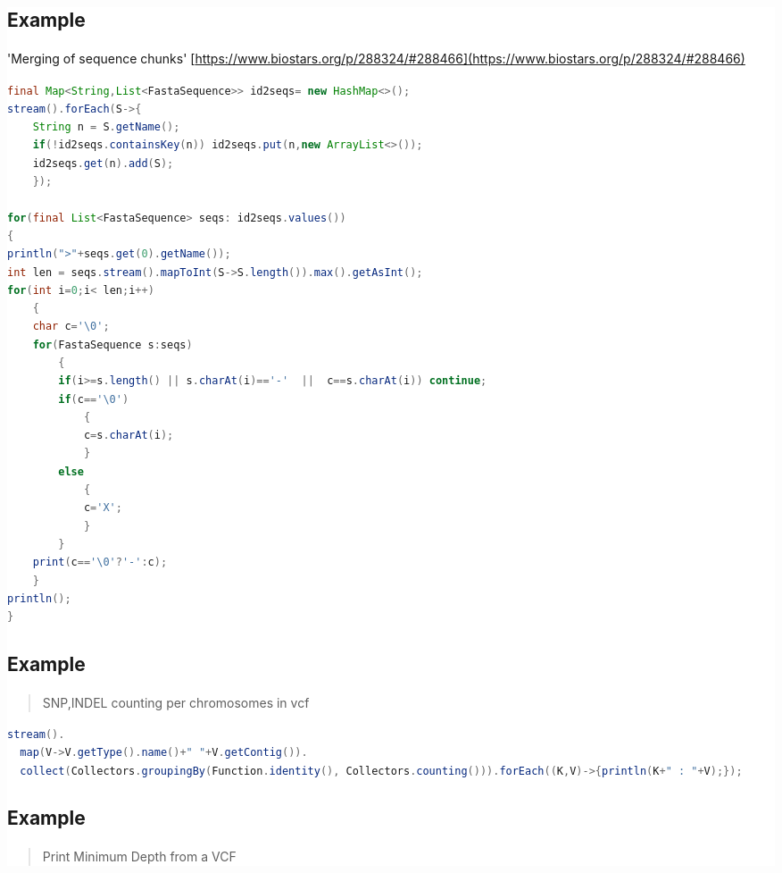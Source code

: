 ## Example

'Merging of sequence chunks' [https://www.biostars.org/p/288324/#288466](https://www.biostars.org/p/288324/#288466)

```java
final Map<String,List<FastaSequence>> id2seqs= new HashMap<>();
stream().forEach(S->{
    String n = S.getName();
    if(!id2seqs.containsKey(n)) id2seqs.put(n,new ArrayList<>());
    id2seqs.get(n).add(S);
    });

for(final List<FastaSequence> seqs: id2seqs.values())
{
println(">"+seqs.get(0).getName());
int len = seqs.stream().mapToInt(S->S.length()).max().getAsInt();
for(int i=0;i< len;i++)
    {
    char c='\0';
    for(FastaSequence s:seqs)
        {
        if(i>=s.length() || s.charAt(i)=='-'  ||  c==s.charAt(i)) continue;
        if(c=='\0')
            {
            c=s.charAt(i);
            }
        else
            {   
            c='X';
            }
        }
    print(c=='\0'?'-':c);
    }
println();
}
```
## Example

> SNP,INDEL counting per chromosomes in vcf

```java
stream().
  map(V->V.getType().name()+" "+V.getContig()).
  collect(Collectors.groupingBy(Function.identity(), Collectors.counting())).forEach((K,V)->{println(K+" : "+V);});
```

## Example

> Print Minimum Depth from a VCF
